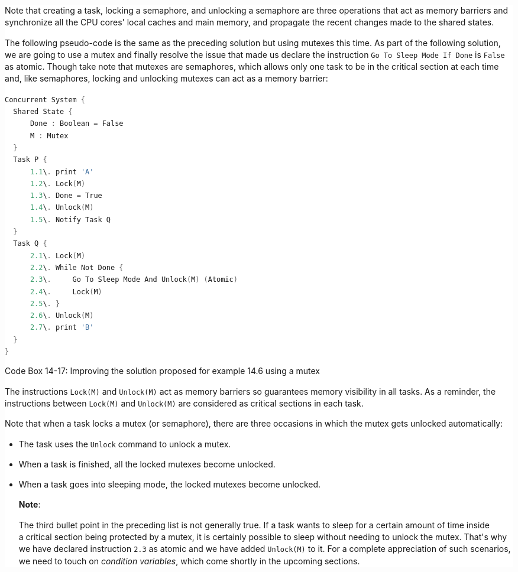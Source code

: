 Note that creating a task, locking a semaphore, and unlocking a semaphore are three operations that act as memory barriers and synchronize all the CPU cores' local caches and main memory, and propagate the recent changes made to the shared states.

The following pseudo-code is the same as the preceding solution but using mutexes this time. As part of the following solution, we are going to use a mutex and finally resolve the issue that made us declare the instruction `Go To Sleep Mode If Done` is `False` as atomic. Though take note that mutexes are semaphores, which allows only one task to be in the critical section at each time and, like semaphores, locking and unlocking mutexes can act as a memory barrier:

```cpp
Concurrent System {
  Shared State {
      Done : Boolean = False
      M : Mutex
  }
  Task P {
      1.1\. print 'A'
      1.2\. Lock(M)
      1.3\. Done = True
      1.4\. Unlock(M)
      1.5\. Notify Task Q
  }
  Task Q {
      2.1\. Lock(M)
      2.2\. While Not Done {
      2.3\.     Go To Sleep Mode And Unlock(M) (Atomic)
      2.4\.     Lock(M)
      2.5\. }
      2.6\. Unlock(M)
      2.7\. print 'B'
  }
}
```

Code Box 14-17: Improving the solution proposed for example 14.6 using a mutex

The instructions `Lock(M)` and `Unlock(M)` act as memory barriers so guarantees memory visibility in all tasks. As a reminder, the instructions between `Lock(M)` and `Unlock(M)` are considered as critical sections in each task.

Note that when a task locks a mutex (or semaphore), there are three occasions in which the mutex gets unlocked automatically:

*   The task uses the `Unlock` command to unlock a mutex.
*   When a task is finished, all the locked mutexes become unlocked.
*   When a task goes into sleeping mode, the locked mutexes become unlocked.

    **Note**:

    The third bullet point in the preceding list is not generally true. If a task wants to sleep for a certain amount of time inside a critical section being protected by a mutex, it is certainly possible to sleep without needing to unlock the mutex. That's why we have declared instruction `2.3` as atomic and we have added `Unlock(M)` to it. For a complete appreciation of such scenarios, we need to touch on *condition variables*, which come shortly in the upcoming sections.
